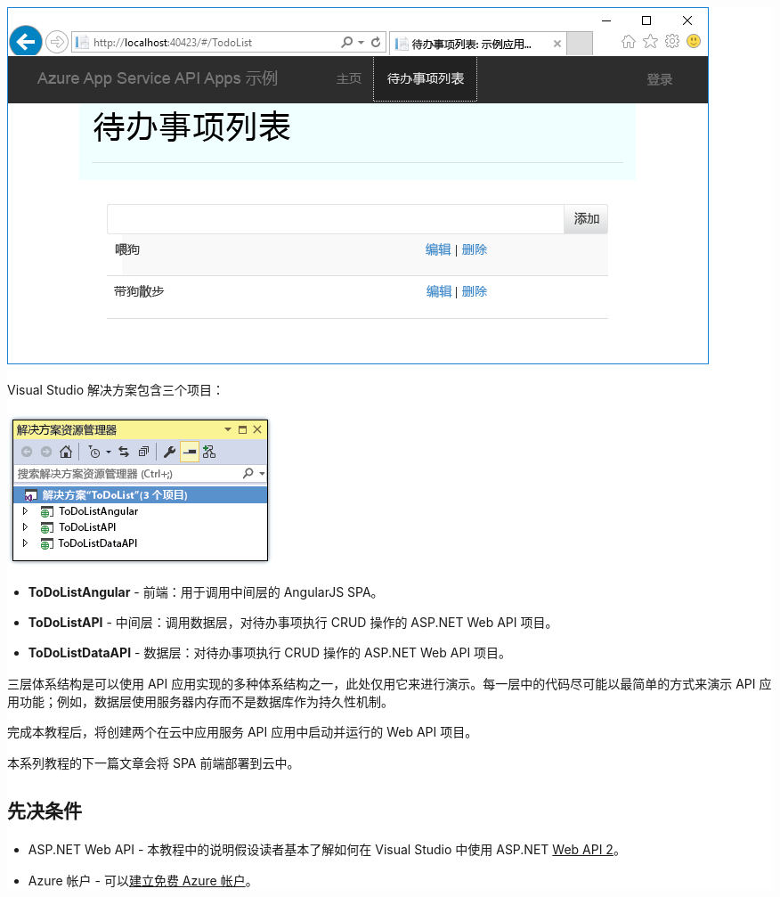 ![API 应用示例应用程序待办事项列表](./media/app-service-api-dotnet-get-started/todospa.png)

Visual Studio 解决方案包含三个项目：

![](./media/app-service-api-dotnet-get-started/projectsinse.png)

* **ToDoListAngular** - 前端：用于调用中间层的 AngularJS SPA。

* **ToDoListAPI** - 中间层：调用数据层，对待办事项执行 CRUD 操作的 ASP.NET Web API 项目。

* **ToDoListDataAPI** - 数据层：对待办事项执行 CRUD 操作的 ASP.NET Web API 项目。

三层体系结构是可以使用 API 应用实现的多种体系结构之一，此处仅用它来进行演示。每一层中的代码尽可能以最简单的方式来演示 API 应用功能；例如，数据层使用服务器内存而不是数据库作为持久性机制。

完成本教程后，将创建两个在云中应用服务 API 应用中启动并运行的 Web API 项目。

本系列教程的下一篇文章会将 SPA 前端部署到云中。

## 先决条件

* ASP.NET Web API - 本教程中的说明假设读者基本了解如何在 Visual Studio 中使用 ASP.NET [Web API 2](http://www.asp.net/web-api/overview/getting-started-with-aspnet-web-api/tutorial-your-first-web-api)。

* Azure 帐户 - 可以[建立免费 Azure 帐户](/pricing/1rmb-trial/?WT.mc_id=A261C142F)。
